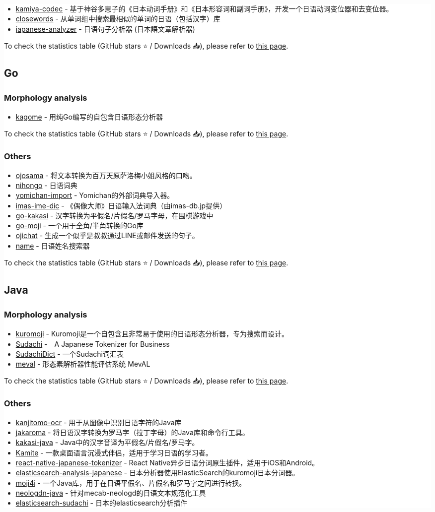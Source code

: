  * [kamiya-codec](https://github.com/fasiha/kamiya-codec) - 基于神谷多恵子的《日本动词手册》和《日本形容词和副词手册》，开发一个日语动词变位器和去变位器。
 * [closewords](https://github.com/otoneko1102/closewords) - 从单词组中搜索最相似的单词的日语（包括汉字）库
 * [japanese-analyzer](https://github.com/cokice/japanese-analyzer) - 日语句子分析器 (日本語文章解析器)


To check the statistics table (GitHub stars ⭐ / Downloads 📥), please refer to [this page](https://github.com/taishi-i/awesome-japanese-nlp-resources/blob/main/docs/README.full.md).


## Go

### Morphology analysis

 * [kagome](https://github.com/ikawaha/kagome) - 用纯Go编写的自包含日语形态分析器


To check the statistics table (GitHub stars ⭐ / Downloads 📥), please refer to [this page](https://github.com/taishi-i/awesome-japanese-nlp-resources/blob/main/docs/README.full.md).


### Others

 * [ojosama](https://github.com/jiro4989/ojosama) - 将文本转换为百万天原萨洛梅小姐风格的口吻。
 * [nihongo](https://github.com/gojp/nihongo) - 日语词典
 * [yomichan-import](https://github.com/FooSoft/yomichan-import) - Yomichan的外部词典导入器。
 * [imas-ime-dic](https://github.com/maruamyu/imas-ime-dic) - 《偶像大师》日语输入法词典（由imas-db.jp提供）
 * [go-kakasi](https://github.com/sarumaj/go-kakasi) - 汉字转换为平假名/片假名/罗马字母，在围棋游戏中
 * [go-moji](https://github.com/ktnyt/go-moji) - 一个用于全角/半角转换的Go库
 * [ojichat](https://github.com/greymd/ojichat) - 生成一个似乎是叔叔通过LINE或邮件发送的句子。
 * [name](https://github.com/kuniwak/name) - 日语姓名搜索器


To check the statistics table (GitHub stars ⭐ / Downloads 📥), please refer to [this page](https://github.com/taishi-i/awesome-japanese-nlp-resources/blob/main/docs/README.full.md).


## Java

### Morphology analysis

 * [kuromoji](https://github.com/atilika/kuromoji) - Kuromoji是一个自包含且非常易于使用的日语形态分析器，专为搜索而设计。
 * [Sudachi](https://github.com/WorksApplications/Sudachi) -　A Japanese Tokenizer for Business
 * [SudachiDict](https://github.com/WorksApplications/SudachiDict) - 一个Sudachi词汇表
 * [meval](https://github.com/teru-oka-1933/meval) - 形态素解析器性能评估系统 MevAL


To check the statistics table (GitHub stars ⭐ / Downloads 📥), please refer to [this page](https://github.com/taishi-i/awesome-japanese-nlp-resources/blob/main/docs/README.full.md).


### Others

 * [kanjitomo-ocr](https://github.com/sakarika/kanjitomo-ocr) - 用于从图像中识别日语字符的Java库
 * [jakaroma](https://github.com/nicolas-raoul/jakaroma) - 将日语汉字转换为罗马字（拉丁字母）的Java库和命令行工具。
 * [kakasi-java](https://github.com/nicolas-raoul/kakasi-java) - Java中的汉字音译为平假名/片假名/罗马字。
 * [Kamite](https://github.com/fauu/Kamite) - 一款桌面语言沉浸式伴侣，适用于学习日语的学习者。
 * [react-native-japanese-tokenizer](https://github.com/craftzdog/react-native-japanese-tokenizer) - React Native异步日语分词原生插件，适用于iOS和Android。
 * [elasticsearch-analysis-japanese](https://github.com/suguru/elasticsearch-analysis-japanese) - 日本分析器使用ElasticSearch的kuromoji日本分词器。
 * [moji4j](https://github.com/andree-surya/moji4j) - 一个Java库，用于在日语平假名、片假名和罗马字之间进行转换。
 * [neologdn-java](https://github.com/ikegami-yukino/neologdn-java) - 针对mecab-neologd的日语文本规范化工具
 * [elasticsearch-sudachi](https://github.com/worksapplications/elasticsearch-sudachi) - 日本的elasticsearch分析插件
